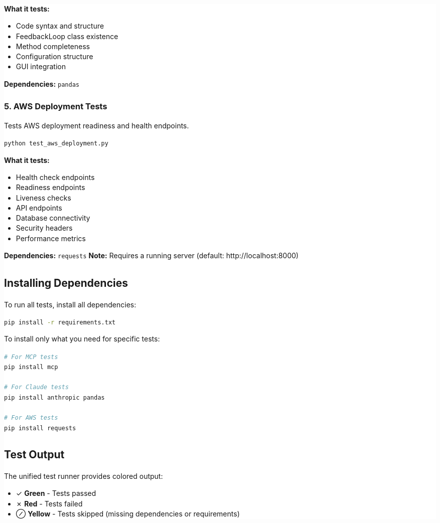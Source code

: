 **What it tests:**
- Code syntax and structure
- FeedbackLoop class existence
- Method completeness
- Configuration structure
- GUI integration

**Dependencies:** `pandas`

### 5. AWS Deployment Tests

Tests AWS deployment readiness and health endpoints.

```bash
python test_aws_deployment.py
```

**What it tests:**
- Health check endpoints
- Readiness endpoints
- Liveness checks
- API endpoints
- Database connectivity
- Security headers
- Performance metrics

**Dependencies:** `requests`
**Note:** Requires a running server (default: http://localhost:8000)

## Installing Dependencies

To run all tests, install all dependencies:

```bash
pip install -r requirements.txt
```

To install only what you need for specific tests:

```bash
# For MCP tests
pip install mcp

# For Claude tests
pip install anthropic pandas

# For AWS tests
pip install requests
```

## Test Output

The unified test runner provides colored output:
- ✓ **Green** - Tests passed
- ✗ **Red** - Tests failed
- ⊘ **Yellow** - Tests skipped (missing dependencies or requirements)
